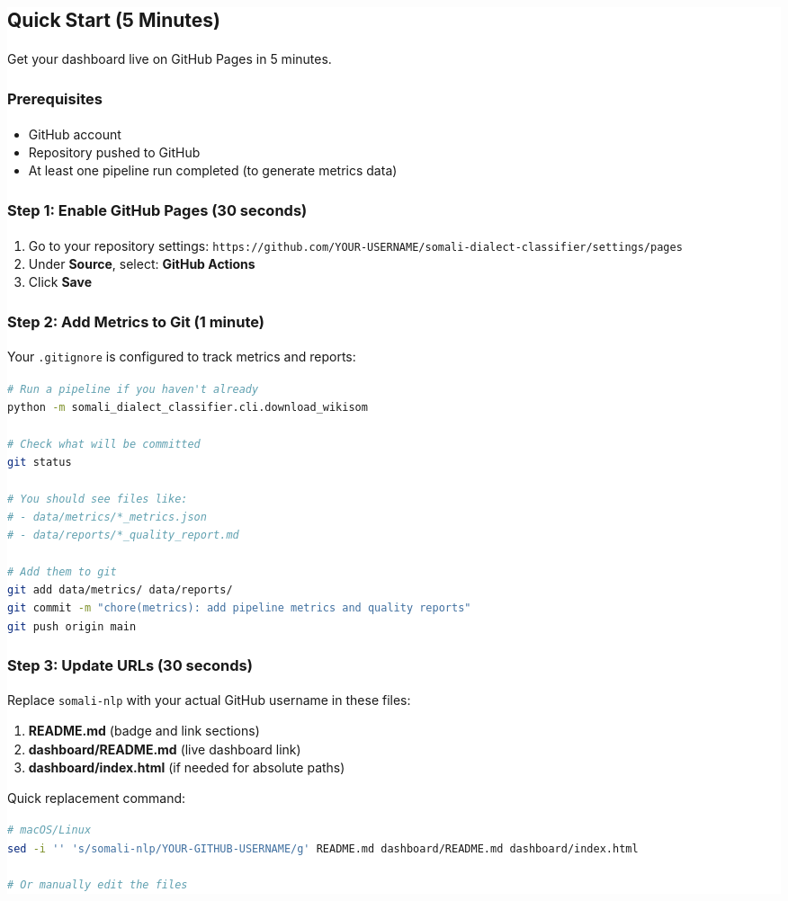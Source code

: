 
## Quick Start (5 Minutes)

Get your dashboard live on GitHub Pages in 5 minutes.

### Prerequisites

- GitHub account
- Repository pushed to GitHub
- At least one pipeline run completed (to generate metrics data)

### Step 1: Enable GitHub Pages (30 seconds)

1. Go to your repository settings: `https://github.com/YOUR-USERNAME/somali-dialect-classifier/settings/pages`
2. Under **Source**, select: **GitHub Actions**
3. Click **Save**

### Step 2: Add Metrics to Git (1 minute)

Your `.gitignore` is configured to track metrics and reports:

```bash
# Run a pipeline if you haven't already
python -m somali_dialect_classifier.cli.download_wikisom

# Check what will be committed
git status

# You should see files like:
# - data/metrics/*_metrics.json
# - data/reports/*_quality_report.md

# Add them to git
git add data/metrics/ data/reports/
git commit -m "chore(metrics): add pipeline metrics and quality reports"
git push origin main
```

### Step 3: Update URLs (30 seconds)

Replace `somali-nlp` with your actual GitHub username in these files:

1. **README.md** (badge and link sections)
2. **dashboard/README.md** (live dashboard link)
3. **dashboard/index.html** (if needed for absolute paths)

Quick replacement command:
```bash
# macOS/Linux
sed -i '' 's/somali-nlp/YOUR-GITHUB-USERNAME/g' README.md dashboard/README.md dashboard/index.html

# Or manually edit the files
```
